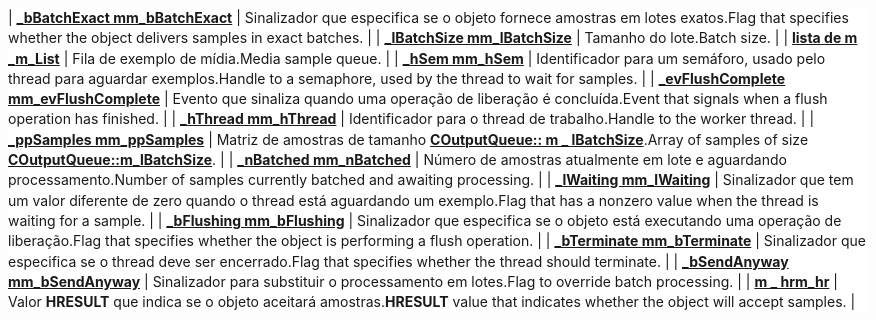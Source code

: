 | [<span data-ttu-id="2e011-136">**\_bBatchExact m**</span><span class="sxs-lookup"><span data-stu-id="2e011-136">**m\_bBatchExact**</span></span>](coutputqueue-m-bbatchexact.md)         | <span data-ttu-id="2e011-137">Sinalizador que especifica se o objeto fornece amostras em lotes exatos.</span><span class="sxs-lookup"><span data-stu-id="2e011-137">Flag that specifies whether the object delivers samples in exact batches.</span></span>                                |
| [<span data-ttu-id="2e011-138">**\_lBatchSize m**</span><span class="sxs-lookup"><span data-stu-id="2e011-138">**m\_lBatchSize**</span></span>](coutputqueue-m-lbatchsize.md)           | <span data-ttu-id="2e011-139">Tamanho do lote.</span><span class="sxs-lookup"><span data-stu-id="2e011-139">Batch size.</span></span>                                                                                              |
| [<span data-ttu-id="2e011-140">**lista de m \_**</span><span class="sxs-lookup"><span data-stu-id="2e011-140">**m\_List**</span></span>](coutputqueue-m-list.md)                       | <span data-ttu-id="2e011-141">Fila de exemplo de mídia.</span><span class="sxs-lookup"><span data-stu-id="2e011-141">Media sample queue.</span></span>                                                                                      |
| [<span data-ttu-id="2e011-142">**\_hSem m**</span><span class="sxs-lookup"><span data-stu-id="2e011-142">**m\_hSem**</span></span>](coutputqueue-m-hsem.md)                       | <span data-ttu-id="2e011-143">Identificador para um semáforo, usado pelo thread para aguardar exemplos.</span><span class="sxs-lookup"><span data-stu-id="2e011-143">Handle to a semaphore, used by the thread to wait for samples.</span></span>                                           |
| [<span data-ttu-id="2e011-144">**\_evFlushComplete m**</span><span class="sxs-lookup"><span data-stu-id="2e011-144">**m\_evFlushComplete**</span></span>](coutputqueue-m-evflushcomplete.md) | <span data-ttu-id="2e011-145">Evento que sinaliza quando uma operação de liberação é concluída.</span><span class="sxs-lookup"><span data-stu-id="2e011-145">Event that signals when a flush operation has finished.</span></span>                                                  |
| [<span data-ttu-id="2e011-146">**\_hThread m**</span><span class="sxs-lookup"><span data-stu-id="2e011-146">**m\_hThread**</span></span>](coutputqueue-m-hthread.md)                 | <span data-ttu-id="2e011-147">Identificador para o thread de trabalho.</span><span class="sxs-lookup"><span data-stu-id="2e011-147">Handle to the worker thread.</span></span>                                                                             |
| [<span data-ttu-id="2e011-148">**\_ppSamples m**</span><span class="sxs-lookup"><span data-stu-id="2e011-148">**m\_ppSamples**</span></span>](coutputqueue-m-ppsamples.md)             | <span data-ttu-id="2e011-149">Matriz de amostras de tamanho [**COutputQueue:: m \_ lBatchSize**](coutputqueue-m-lbatchsize.md).</span><span class="sxs-lookup"><span data-stu-id="2e011-149">Array of samples of size [**COutputQueue::m\_lBatchSize**](coutputqueue-m-lbatchsize.md).</span></span>               |
| [<span data-ttu-id="2e011-150">**\_nBatched m**</span><span class="sxs-lookup"><span data-stu-id="2e011-150">**m\_nBatched**</span></span>](coutputqueue-m-nbatched.md)               | <span data-ttu-id="2e011-151">Número de amostras atualmente em lote e aguardando processamento.</span><span class="sxs-lookup"><span data-stu-id="2e011-151">Number of samples currently batched and awaiting processing.</span></span>                                             |
| [<span data-ttu-id="2e011-152">**\_lWaiting m**</span><span class="sxs-lookup"><span data-stu-id="2e011-152">**m\_lWaiting**</span></span>](coutputqueue-m-lwaiting.md)               | <span data-ttu-id="2e011-153">Sinalizador que tem um valor diferente de zero quando o thread está aguardando um exemplo.</span><span class="sxs-lookup"><span data-stu-id="2e011-153">Flag that has a nonzero value when the thread is waiting for a sample.</span></span>                                   |
| [<span data-ttu-id="2e011-154">**\_bFlushing m**</span><span class="sxs-lookup"><span data-stu-id="2e011-154">**m\_bFlushing**</span></span>](coutputqueue-m-bflushing.md)             | <span data-ttu-id="2e011-155">Sinalizador que especifica se o objeto está executando uma operação de liberação.</span><span class="sxs-lookup"><span data-stu-id="2e011-155">Flag that specifies whether the object is performing a flush operation.</span></span>                                  |
| [<span data-ttu-id="2e011-156">**\_bTerminate m**</span><span class="sxs-lookup"><span data-stu-id="2e011-156">**m\_bTerminate**</span></span>](coutputqueue-m-bterminate.md)           | <span data-ttu-id="2e011-157">Sinalizador que especifica se o thread deve ser encerrado.</span><span class="sxs-lookup"><span data-stu-id="2e011-157">Flag that specifies whether the thread should terminate.</span></span>                                                 |
| [<span data-ttu-id="2e011-158">**\_bSendAnyway m**</span><span class="sxs-lookup"><span data-stu-id="2e011-158">**m\_bSendAnyway**</span></span>](coutputqueue-m-bsendanyway.md)         | <span data-ttu-id="2e011-159">Sinalizador para substituir o processamento em lotes.</span><span class="sxs-lookup"><span data-stu-id="2e011-159">Flag to override batch processing.</span></span>                                                                       |
| [<span data-ttu-id="2e011-160">**m \_ hr**</span><span class="sxs-lookup"><span data-stu-id="2e011-160">**m\_hr**</span></span>](coutputqueue-m-hr.md)                           | <span data-ttu-id="2e011-161">Valor **HRESULT** que indica se o objeto aceitará amostras.</span><span class="sxs-lookup"><span data-stu-id="2e011-161">**HRESULT** value that indicates whether the object will accept samples.</span></span>                                 |